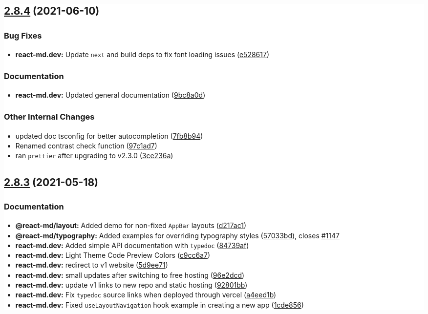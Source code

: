 




## [2.8.4](https://github.com/mlaursen/react-md/compare/v2.8.3...v2.8.4) (2021-06-10)


### Bug Fixes

* **react-md.dev:** Update `next` and build deps to fix font loading issues ([e528617](https://github.com/mlaursen/react-md/commit/e52861739ca4d1ac5ec8b1c935bab2327391074d))


### Documentation

* **react-md.dev:** Updated general documentation ([9bc8a0d](https://github.com/mlaursen/react-md/commit/9bc8a0dc3a513e4c1131523ee3bc6a10f61fdfed))


### Other Internal Changes

* updated doc tsconfig for better autocompletion ([7fb8b94](https://github.com/mlaursen/react-md/commit/7fb8b94aaf47dffcdd7ae1da7b55b8d98e5b21c1))
* Renamed contrast check function ([97c1ad7](https://github.com/mlaursen/react-md/commit/97c1ad71fb37290d4d5083adc2fe1f4e797cdc1e))
* ran `prettier` after upgrading to v2.3.0 ([3ce236a](https://github.com/mlaursen/react-md/commit/3ce236a6008ff3d57f16cf3f6ab8e85fcce1dd4d))






## [2.8.3](https://github.com/mlaursen/react-md/compare/v2.8.2...v2.8.3) (2021-05-18)


### Documentation

* **@react-md/layout:** Added demo for non-fixed `AppBar` layouts ([d217ac1](https://github.com/mlaursen/react-md/commit/d217ac1538eb0df6d9a053a16f9e1526aba75837))
* **@react-md/typography:** Added examples for overriding typography styles ([57033bd](https://github.com/mlaursen/react-md/commit/57033bd9e9837a0985c35c66fdbb1f08d74f7c85)), closes [#1147](https://github.com/mlaursen/react-md/issues/1147)
* **react-md.dev:** Added simple API documentation with `typedoc` ([84739af](https://github.com/mlaursen/react-md/commit/84739afe9f727863f2131f374739f3ac94f93e9f))
* **react-md.dev:** Light Theme Code Preview Colors ([c9cc6a7](https://github.com/mlaursen/react-md/commit/c9cc6a722eeb019a7d483d4d2cf7f7a1dabf2757))
* **react-md.dev:** redirect to v1 website ([5d9ee71](https://github.com/mlaursen/react-md/commit/5d9ee71e18494b38e26a7478fd54bf40de49a023))
* **react-md.dev:** small updates after switching to free hosting ([96e2dcd](https://github.com/mlaursen/react-md/commit/96e2dcd9317fe96b1cfad867ac7d13d005b08809))
* **react-md.dev:** update v1 links to new repo and static hosting ([92801bb](https://github.com/mlaursen/react-md/commit/92801bb457c30540551bc3dbfcc0a7f692044d84))
* **react-md.dev:** Fix `typedoc` source links when deployed through vercel ([a4eed1b](https://github.com/mlaursen/react-md/commit/a4eed1b6688dc6a3aa6ee092dc82fcad154b4838))
* **react-md.dev:** Fixed `useLayoutNavigation` hook example in creating a new app ([1cde856](https://github.com/mlaursen/react-md/commit/1cde856d979edbde1578f7837ccc048a94f70fa0))
